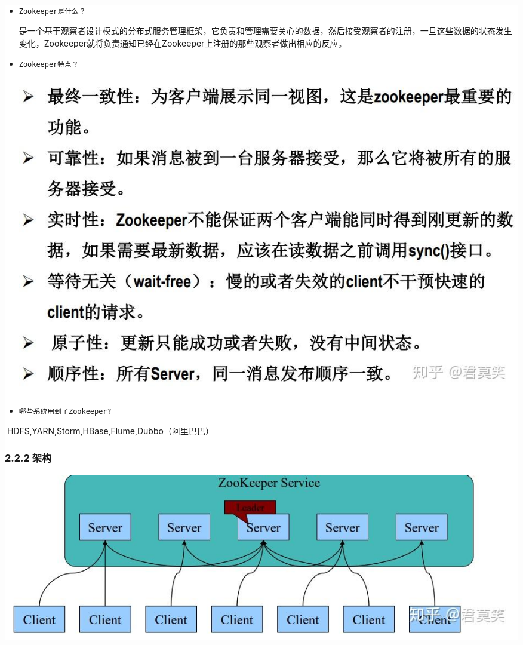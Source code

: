 - `Zookeeper是什么？`

  是一个基于观察者设计模式的分布式服务管理框架，它负责和管理需要关心的数据，然后接受观察者的注册，一旦这些数据的状态发生变化，Zookeeper就将负责通知已经在Zookeeper上注册的那些观察者做出相应的反应。

- `Zookeeper特点？`

  ![img](images/v2-17a7fc6851916463ac81e9e5448355c4_1440w.jpg)

- `哪些系统用到了Zookeeper?`

​	HDFS,YARN,Storm,HBase,Flume,Dubbo（阿里巴巴）

### 2.2.2 架构

![img](images/v2-056a88bd8f003863dedb2f5aef20ef19_1440w.jpg)
